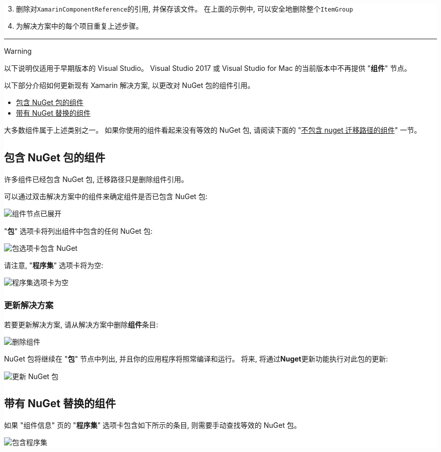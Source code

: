 3. 删除对`XamarinComponentReference`的引用, 并保存该文件。 在上面的示例中, 可以安全地删除整个`ItemGroup`

4. 为解决方案中的每个项目重复上述步骤。

-----

> [!WARNING]
> 以下说明仅适用于早期版本的 Visual Studio。
> Visual Studio 2017 或 Visual Studio for Mac 的当前版本中不再提供 "**组件**" 节点。

以下部分介绍如何更新现有 Xamarin 解决方案, 以更改对 NuGet 包的组件引用。

- [包含 NuGet 包的组件](#contain)
- [带有 NuGet 替换的组件](#replace)

大多数组件属于上述类别之一。
如果你使用的组件看起来没有等效的 NuGet 包, 请阅读下面的 "[不包含 nuget 迁移路径的组件](#require-update)" 一节。

<a name="contain" />

## <a name="components-that-contain-nuget-packages"></a>包含 NuGet 包的组件

许多组件已经包含 NuGet 包, 迁移路径只是删除组件引用。

可以通过双击解决方案中的组件来确定组件是否已包含 NuGet 包:

![组件节点已展开](component-nuget-images/solution-sml.png)

"**包**" 选项卡将列出组件中包含的任何 NuGet 包:

![包选项卡包含 NuGet](component-nuget-images/packages-tab-sml.png)

请注意, "**程序集**" 选项卡将为空:

![程序集选项卡为空](component-nuget-images/assemblies-tab-empty-sml.png)

### <a name="updating-the-solution"></a>更新解决方案

若要更新解决方案, 请从解决方案中删除**组件**条目:

![删除组件](component-nuget-images/delete-component-sml.png)

NuGet 包将继续在 "**包**" 节点中列出, 并且你的应用程序将照常编译和运行。 将来, 将通过**Nuget**更新功能执行对此包的更新:

![更新 NuGet 包](component-nuget-images/nuget-update-sml.png)


<a name="replace" />

## <a name="components-with-nuget-replacements"></a>带有 NuGet 替换的组件

如果 "组件信息" 页的 "**程序集**" 选项卡包含如下所示的条目, 则需要手动查找等效的 NuGet 包。

![包含程序集](component-nuget-images/assemblies-tab-sml.png)
